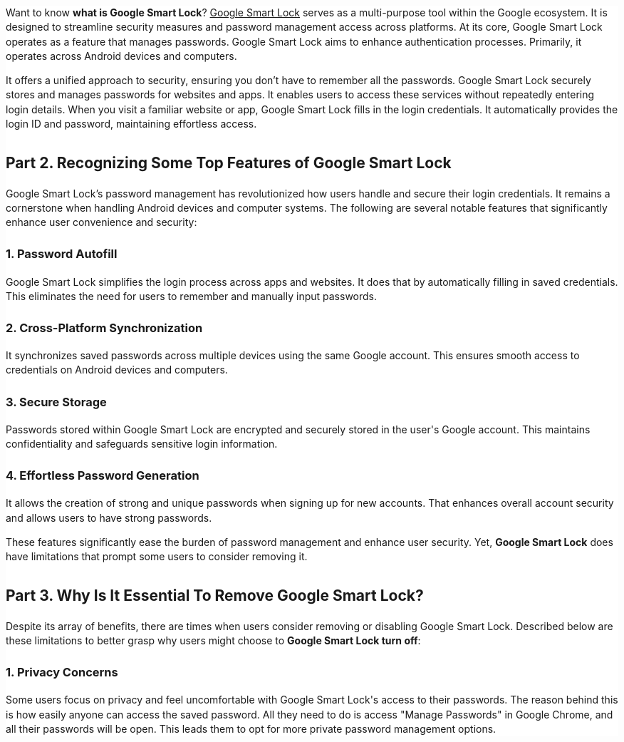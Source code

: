 Want to know **what is Google Smart Lock**? [Google Smart Lock](https://get.google.com/smartlock/) serves as a multi-purpose tool within the Google ecosystem. It is designed to streamline security measures and password management access across platforms. At its core, Google Smart Lock operates as a feature that manages passwords. Google Smart Lock aims to enhance authentication processes. Primarily, it operates across Android devices and computers.

It offers a unified approach to security, ensuring you don’t have to remember all the passwords. Google Smart Lock securely stores and manages passwords for websites and apps. It enables users to access these services without repeatedly entering login details. When you visit a familiar website or app, Google Smart Lock fills in the login credentials. It automatically provides the login ID and password, maintaining effortless access.

## Part 2. Recognizing Some Top Features of Google Smart Lock

Google Smart Lock’s password management has revolutionized how users handle and secure their login credentials. It remains a cornerstone when handling Android devices and computer systems. The following are several notable features that significantly enhance user convenience and security:

### 1\. Password Autofill

Google Smart Lock simplifies the login process across apps and websites. It does that by automatically filling in saved credentials. This eliminates the need for users to remember and manually input passwords.

### 2\. Cross-Platform Synchronization

It synchronizes saved passwords across multiple devices using the same Google account. This ensures smooth access to credentials on Android devices and computers.

### 3\. Secure Storage

Passwords stored within Google Smart Lock are encrypted and securely stored in the user's Google account. This maintains confidentiality and safeguards sensitive login information.

### 4\. Effortless Password Generation

It allows the creation of strong and unique passwords when signing up for new accounts. That enhances overall account security and allows users to have strong passwords.

These features significantly ease the burden of password management and enhance user security. Yet, **Google Smart Lock** does have limitations that prompt some users to consider removing it.

## Part 3. Why Is It Essential To Remove Google Smart Lock?

Despite its array of benefits, there are times when users consider removing or disabling Google Smart Lock. Described below are these limitations to better grasp why users might choose to **Google Smart Lock turn off**:

### 1\. Privacy Concerns

Some users focus on privacy and feel uncomfortable with Google Smart Lock's access to their passwords. The reason behind this is how easily anyone can access the saved password. All they need to do is access "Manage Passwords" in Google Chrome, and all their passwords will be open. This leads them to opt for more private password management options.
